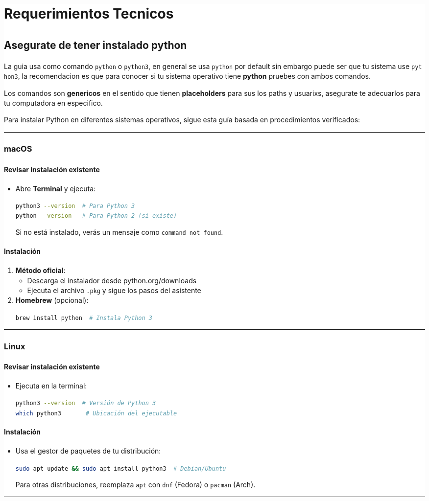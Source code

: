# Requerimientos Tecnicos

## Asegurate de tener instalado python

La guia usa como comando `python` o `python3`, en general se usa `python` por default sin embargo puede ser que tu
sistema use `python3`, la recomendacion es que para conocer si tu sistema operativo tiene **python** pruebes con ambos
comandos.  

Los comandos son **genericos** en el sentido que tienen **placeholders** para sus los paths y usuarixs, asegurate te adecuarlos para tu computadora en especifico.

Para instalar Python en diferentes sistemas operativos, sigue esta guía basada en procedimientos verificados:

---

### **macOS**
#### Revisar instalación existente
- Abre **Terminal** y ejecuta:
  ```bash
  python3 --version  # Para Python 3
  python --version   # Para Python 2 (si existe)
  ```
  Si no está instalado, verás un mensaje como `command not found`.

#### Instalación
1. **Método oficial**:
   - Descarga el instalador desde [python.org/downloads](https://www.python.org/downloads/)
   - Ejecuta el archivo `.pkg` y sigue los pasos del asistente
2. **Homebrew** (opcional):
   ```bash
   brew install python  # Instala Python 3
   ```

---

### **Linux**
#### Revisar instalación existente
- Ejecuta en la terminal:
  ```bash
  python3 --version  # Versión de Python 3
  which python3       # Ubicación del ejecutable
  ```

#### Instalación
- Usa el gestor de paquetes de tu distribución:
  ```bash
  sudo apt update && sudo apt install python3  # Debian/Ubuntu
  ```
  Para otras distribuciones, reemplaza `apt` con `dnf` (Fedora) o `pacman` (Arch).

---